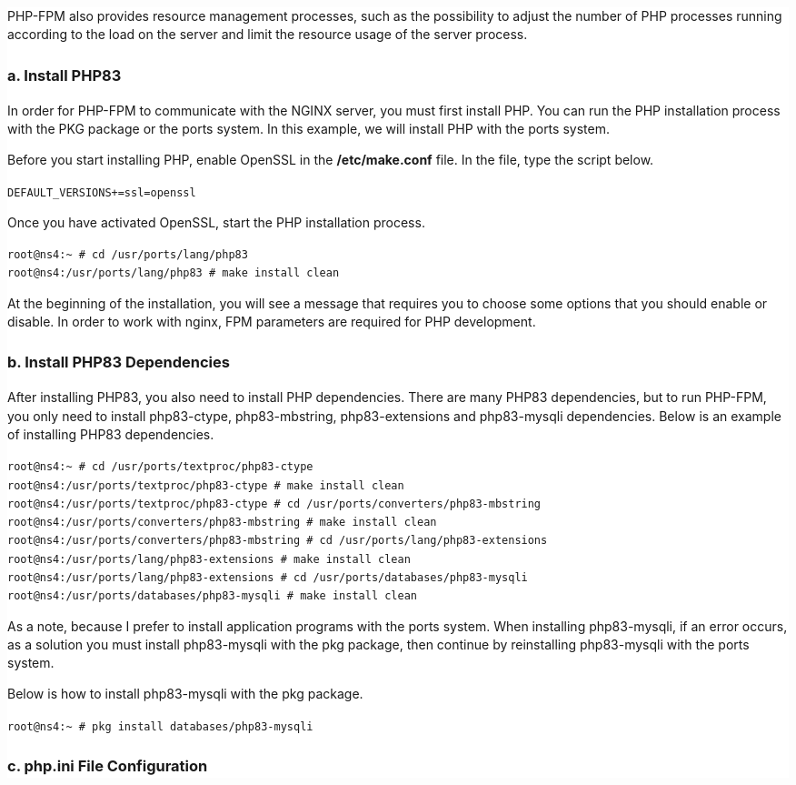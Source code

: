 PHP-FPM also provides resource management processes, such as the possibility to adjust the number of PHP processes running according to the load on the server and limit the resource usage of the server process.

### a. Install PHP83

In order for PHP-FPM to communicate with the NGINX server, you must first install PHP. You can run the PHP installation process with the PKG package or the ports system. In this example, we will install PHP with the ports system.

Before you start installing PHP, enable OpenSSL in the **/etc/make.conf** file. In the file, type the script below.

```
DEFAULT_VERSIONS+=ssl=openssl
```

Once you have activated OpenSSL, start the PHP installation process.

```
root@ns4:~ # cd /usr/ports/lang/php83
root@ns4:/usr/ports/lang/php83 # make install clean
```

At the beginning of the installation, you will see a message that requires you to choose some options that you should enable or disable. In order to work with nginx, FPM parameters are required for PHP development.

### b. Install PHP83 Dependencies

After installing PHP83, you also need to install PHP dependencies. There are many PHP83 dependencies, but to run PHP-FPM, you only need to install php83-ctype, php83-mbstring, php83-extensions and php83-mysqli dependencies. Below is an example of installing PHP83 dependencies.

```
root@ns4:~ # cd /usr/ports/textproc/php83-ctype
root@ns4:/usr/ports/textproc/php83-ctype # make install clean
root@ns4:/usr/ports/textproc/php83-ctype # cd /usr/ports/converters/php83-mbstring
root@ns4:/usr/ports/converters/php83-mbstring # make install clean
root@ns4:/usr/ports/converters/php83-mbstring # cd /usr/ports/lang/php83-extensions
root@ns4:/usr/ports/lang/php83-extensions # make install clean
root@ns4:/usr/ports/lang/php83-extensions # cd /usr/ports/databases/php83-mysqli
root@ns4:/usr/ports/databases/php83-mysqli # make install clean
```

As a note, because I prefer to install application programs with the ports system. When installing php83-mysqli, if an error occurs, as a solution you must install php83-mysqli with the pkg package, then continue by reinstalling php83-mysqli with the ports system.

Below is how to install php83-mysqli with the pkg package.

```
root@ns4:~ # pkg install databases/php83-mysqli
```

### c. php.ini File Configuration
